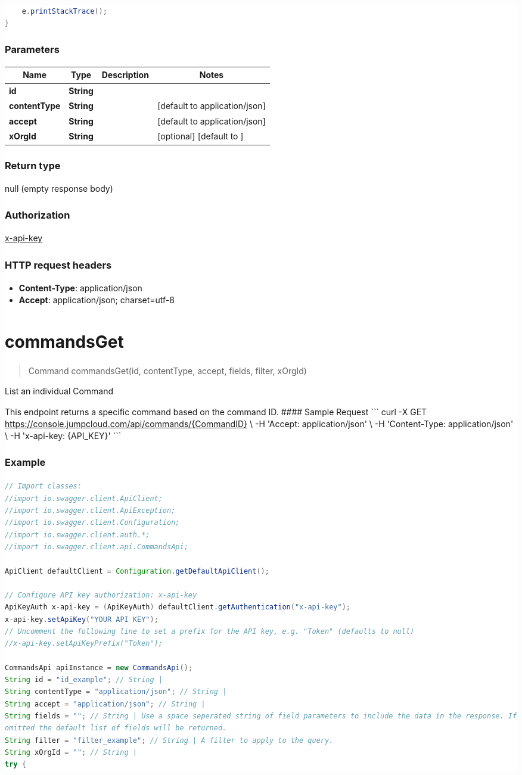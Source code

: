 ```java
    e.printStackTrace();
}
```

### Parameters

Name | Type | Description  | Notes
------------- | ------------- | ------------- | -------------
 **id** | **String**|  |
 **contentType** | **String**|  | [default to application/json]
 **accept** | **String**|  | [default to application/json]
 **xOrgId** | **String**|  | [optional] [default to ]

### Return type

null (empty response body)

### Authorization

[x-api-key](../README.md#x-api-key)

### HTTP request headers

 - **Content-Type**: application/json
 - **Accept**: application/json; charset=utf-8

<a name="commandsGet"></a>
# **commandsGet**
> Command commandsGet(id, contentType, accept, fields, filter, xOrgId)

List an individual Command

This endpoint returns a specific command based on the command ID.  #### Sample Request &#x60;&#x60;&#x60; curl -X GET https://console.jumpcloud.com/api/commands/{CommandID} \\   -H &#39;Accept: application/json&#39; \\   -H &#39;Content-Type: application/json&#39; \\   -H &#39;x-api-key: {API_KEY}&#39;  &#x60;&#x60;&#x60;

### Example
```java
// Import classes:
//import io.swagger.client.ApiClient;
//import io.swagger.client.ApiException;
//import io.swagger.client.Configuration;
//import io.swagger.client.auth.*;
//import io.swagger.client.api.CommandsApi;

ApiClient defaultClient = Configuration.getDefaultApiClient();

// Configure API key authorization: x-api-key
ApiKeyAuth x-api-key = (ApiKeyAuth) defaultClient.getAuthentication("x-api-key");
x-api-key.setApiKey("YOUR API KEY");
// Uncomment the following line to set a prefix for the API key, e.g. "Token" (defaults to null)
//x-api-key.setApiKeyPrefix("Token");

CommandsApi apiInstance = new CommandsApi();
String id = "id_example"; // String | 
String contentType = "application/json"; // String | 
String accept = "application/json"; // String | 
String fields = ""; // String | Use a space seperated string of field parameters to include the data in the response. If omitted the default list of fields will be returned. 
String filter = "filter_example"; // String | A filter to apply to the query.
String xOrgId = ""; // String | 
try {
```